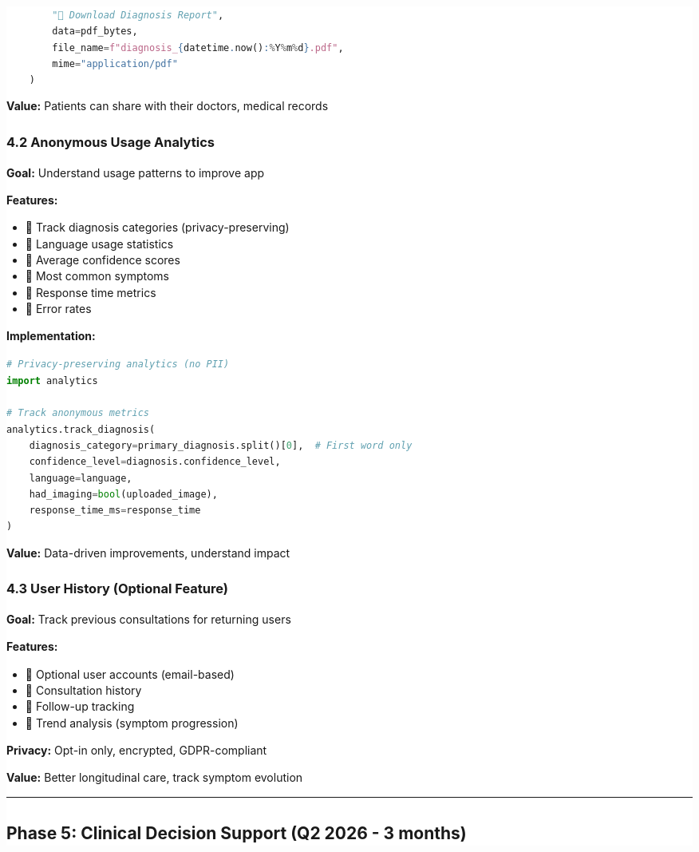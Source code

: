 ```python
        "📄 Download Diagnosis Report",
        data=pdf_bytes,
        file_name=f"diagnosis_{datetime.now():%Y%m%d}.pdf",
        mime="application/pdf"
    )
```

**Value:** Patients can share with their doctors, medical records

### 4.2 Anonymous Usage Analytics

**Goal:** Understand usage patterns to improve app

**Features:**
- 🔨 Track diagnosis categories (privacy-preserving)
- 🔨 Language usage statistics
- 🔨 Average confidence scores
- 🔨 Most common symptoms
- 🔨 Response time metrics
- 🔨 Error rates

**Implementation:**
```python
# Privacy-preserving analytics (no PII)
import analytics

# Track anonymous metrics
analytics.track_diagnosis(
    diagnosis_category=primary_diagnosis.split()[0],  # First word only
    confidence_level=diagnosis.confidence_level,
    language=language,
    had_imaging=bool(uploaded_image),
    response_time_ms=response_time
)
```

**Value:** Data-driven improvements, understand impact

### 4.3 User History (Optional Feature)

**Goal:** Track previous consultations for returning users

**Features:**
- 🔨 Optional user accounts (email-based)
- 🔨 Consultation history
- 🔨 Follow-up tracking
- 🔨 Trend analysis (symptom progression)

**Privacy:** Opt-in only, encrypted, GDPR-compliant

**Value:** Better longitudinal care, track symptom evolution

---

## Phase 5: Clinical Decision Support (Q2 2026 - 3 months)

